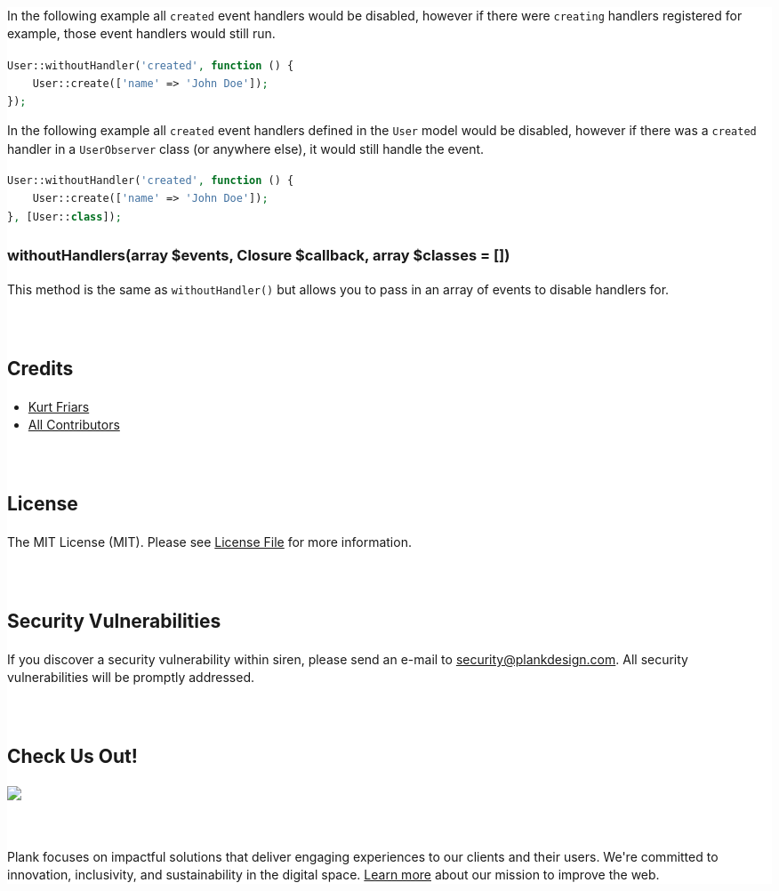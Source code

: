 In the following example all `created` event handlers would be disabled, however if there were `creating` handlers registered for example, those event handlers would still run.

```php
User::withoutHandler('created', function () {
    User::create(['name' => 'John Doe']);
});
```

In the following example all `created` event handlers defined in the `User` model would be disabled, however if there was a `created` handler in a `UserObserver` class (or anywhere else), it would still handle the event.

```php
User::withoutHandler('created', function () {
    User::create(['name' => 'John Doe']);
}, [User::class]);
```

### withoutHandlers(array $events, Closure $callback, array $classes = [])

This method is the same as `withoutHandler()` but allows you to pass in an array of events to disable handlers for.

&nbsp;

## Credits

- [Kurt Friars](https://github.com/kfriars)
- [All Contributors](../../contributors)

&nbsp;

## License

The MIT License (MIT). Please see [License File](LICENSE.md) for more information.

&nbsp;

## Security Vulnerabilities

If you discover a security vulnerability within siren, please send an e-mail to [security@plankdesign.com](mailto:security@plankdesign.com). All security vulnerabilities will be promptly addressed.

&nbsp;

## Check Us Out!

<a href="https://plank.co/open-source/learn-more-image">
    <img src="https://plank.co/open-source/banner">
</a>

&nbsp;

Plank focuses on impactful solutions that deliver engaging experiences to our clients and their users. We're committed to innovation, inclusivity, and sustainability in the digital space. [Learn more](https://plank.co/open-source/learn-more-link) about our mission to improve the web.

